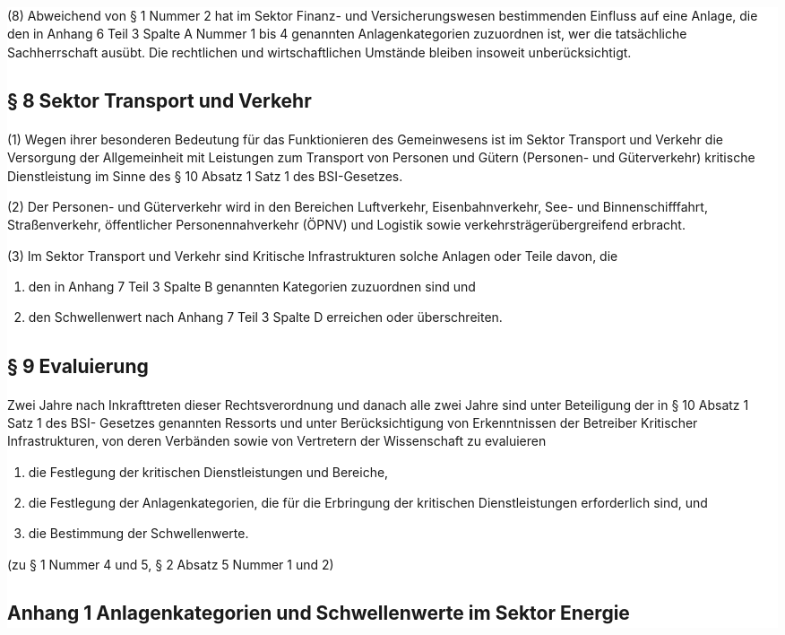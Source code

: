 (8) Abweichend von § 1 Nummer 2 hat im Sektor Finanz- und
Versicherungswesen bestimmenden Einfluss auf eine Anlage, die den in
Anhang 6 Teil 3 Spalte A Nummer 1 bis 4 genannten Anlagenkategorien
zuzuordnen ist, wer die tatsächliche Sachherrschaft ausübt. Die
rechtlichen und wirtschaftlichen Umstände bleiben insoweit
unberücksichtigt.


## § 8 Sektor Transport und Verkehr

(1) Wegen ihrer besonderen Bedeutung für das Funktionieren des
Gemeinwesens ist im Sektor Transport und Verkehr die Versorgung der
Allgemeinheit mit Leistungen zum Transport von Personen und Gütern
(Personen- und Güterverkehr) kritische Dienstleistung im Sinne des §
10 Absatz 1 Satz 1 des BSI-Gesetzes.

(2) Der Personen- und Güterverkehr wird in den Bereichen Luftverkehr,
Eisenbahnverkehr, See- und Binnenschifffahrt, Straßenverkehr,
öffentlicher Personennahverkehr (ÖPNV) und Logistik sowie
verkehrsträgerübergreifend erbracht.

(3) Im Sektor Transport und Verkehr sind Kritische Infrastrukturen
solche Anlagen oder Teile davon, die

1.  den in Anhang 7 Teil 3 Spalte B genannten Kategorien zuzuordnen sind
    und


2.  den Schwellenwert nach Anhang 7 Teil 3 Spalte D erreichen oder
    überschreiten.





## § 9 Evaluierung

Zwei Jahre nach Inkrafttreten dieser Rechtsverordnung und danach alle
zwei Jahre sind unter Beteiligung der in § 10 Absatz 1 Satz 1 des BSI-
Gesetzes genannten Ressorts und unter Berücksichtigung von
Erkenntnissen der Betreiber Kritischer Infrastrukturen, von deren
Verbänden sowie von Vertretern der Wissenschaft zu evaluieren

1.  die Festlegung der kritischen Dienstleistungen und Bereiche,


2.  die Festlegung der Anlagenkategorien, die für die Erbringung der
    kritischen Dienstleistungen erforderlich sind, und


3.  die Bestimmung der Schwellenwerte.




(zu § 1 Nummer 4 und 5, § 2 Absatz 5 Nummer 1 und 2)

## Anhang 1 Anlagenkategorien und Schwellenwerte im Sektor Energie
